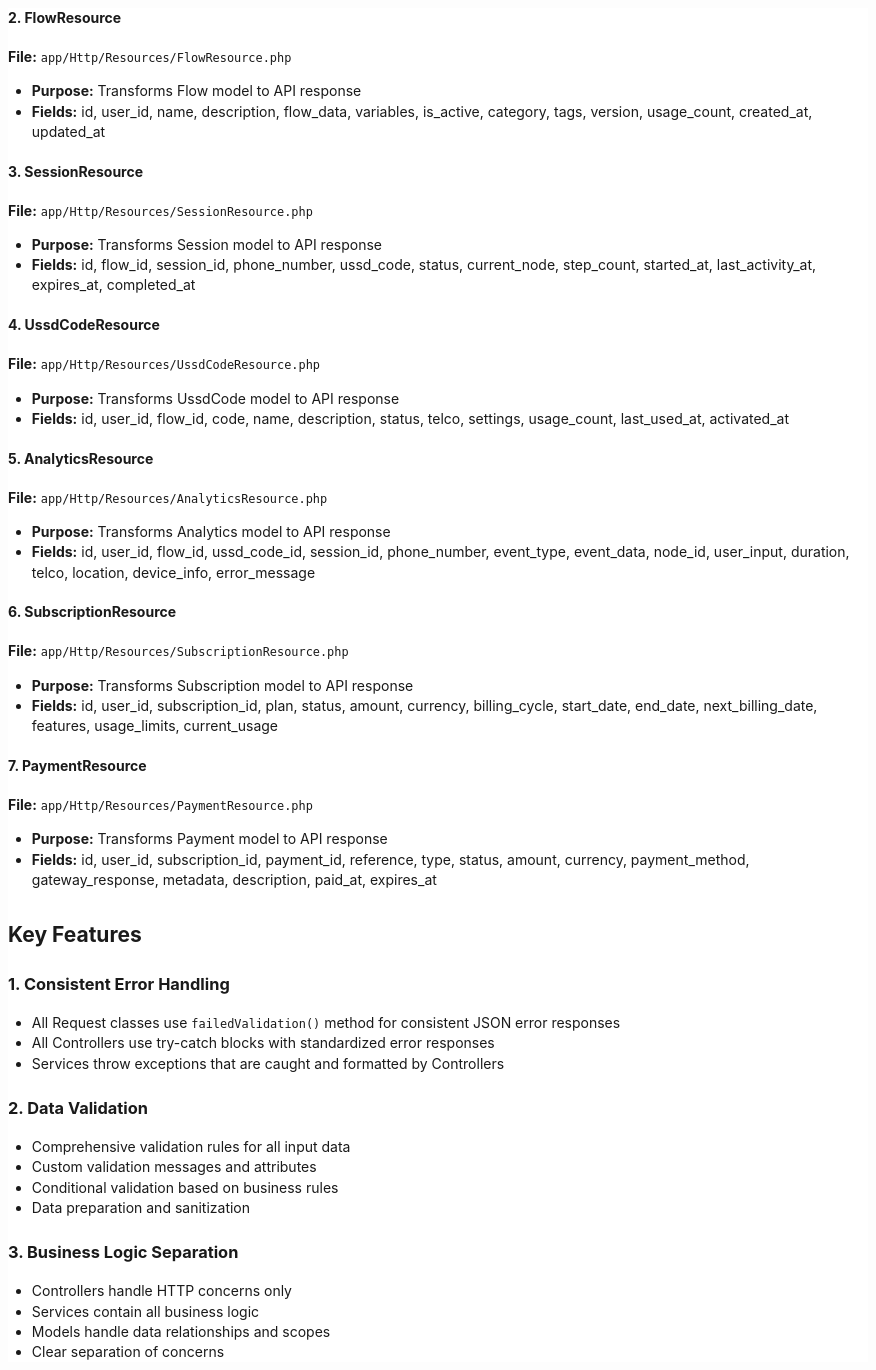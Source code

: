 #### 2. FlowResource
**File:** `app/Http/Resources/FlowResource.php`
- **Purpose:** Transforms Flow model to API response
- **Fields:** id, user_id, name, description, flow_data, variables, is_active, category, tags, version, usage_count, created_at, updated_at

#### 3. SessionResource
**File:** `app/Http/Resources/SessionResource.php`
- **Purpose:** Transforms Session model to API response
- **Fields:** id, flow_id, session_id, phone_number, ussd_code, status, current_node, step_count, started_at, last_activity_at, expires_at, completed_at

#### 4. UssdCodeResource
**File:** `app/Http/Resources/UssdCodeResource.php`
- **Purpose:** Transforms UssdCode model to API response
- **Fields:** id, user_id, flow_id, code, name, description, status, telco, settings, usage_count, last_used_at, activated_at

#### 5. AnalyticsResource
**File:** `app/Http/Resources/AnalyticsResource.php`
- **Purpose:** Transforms Analytics model to API response
- **Fields:** id, user_id, flow_id, ussd_code_id, session_id, phone_number, event_type, event_data, node_id, user_input, duration, telco, location, device_info, error_message

#### 6. SubscriptionResource
**File:** `app/Http/Resources/SubscriptionResource.php`
- **Purpose:** Transforms Subscription model to API response
- **Fields:** id, user_id, subscription_id, plan, status, amount, currency, billing_cycle, start_date, end_date, next_billing_date, features, usage_limits, current_usage

#### 7. PaymentResource
**File:** `app/Http/Resources/PaymentResource.php`
- **Purpose:** Transforms Payment model to API response
- **Fields:** id, user_id, subscription_id, payment_id, reference, type, status, amount, currency, payment_method, gateway_response, metadata, description, paid_at, expires_at

## Key Features

### 1. Consistent Error Handling
- All Request classes use `failedValidation()` method for consistent JSON error responses
- All Controllers use try-catch blocks with standardized error responses
- Services throw exceptions that are caught and formatted by Controllers

### 2. Data Validation
- Comprehensive validation rules for all input data
- Custom validation messages and attributes
- Conditional validation based on business rules
- Data preparation and sanitization

### 3. Business Logic Separation
- Controllers handle HTTP concerns only
- Services contain all business logic
- Models handle data relationships and scopes
- Clear separation of concerns
